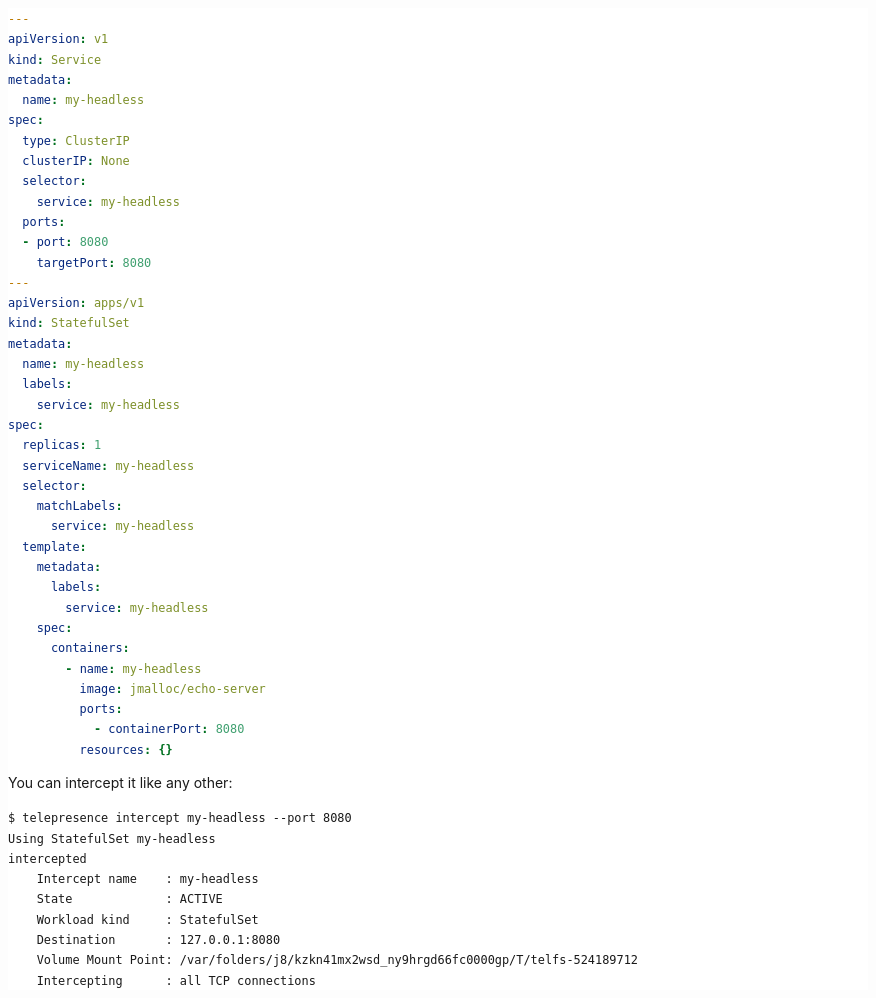 ```yaml
---
apiVersion: v1
kind: Service
metadata:
  name: my-headless
spec:
  type: ClusterIP
  clusterIP: None
  selector:
    service: my-headless
  ports:
  - port: 8080
    targetPort: 8080
---
apiVersion: apps/v1
kind: StatefulSet
metadata:
  name: my-headless
  labels:
    service: my-headless
spec:
  replicas: 1
  serviceName: my-headless
  selector:
    matchLabels:
      service: my-headless
  template:
    metadata:
      labels:
        service: my-headless
    spec:
      containers:
        - name: my-headless
          image: jmalloc/echo-server
          ports:
            - containerPort: 8080
          resources: {}
```

You can intercept it like any other:

```console
$ telepresence intercept my-headless --port 8080
Using StatefulSet my-headless
intercepted
    Intercept name    : my-headless
    State             : ACTIVE
    Workload kind     : StatefulSet
    Destination       : 127.0.0.1:8080
    Volume Mount Point: /var/folders/j8/kzkn41mx2wsd_ny9hrgd66fc0000gp/T/telfs-524189712
    Intercepting      : all TCP connections
```
